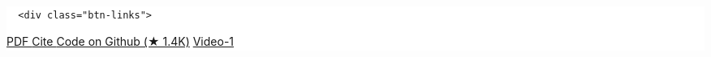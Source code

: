 
      <div class="btn-links">
        








  
    
  



<a class="btn btn-outline-primary btn-page-header" href="/uploads/r3live++.pdf" target="_blank" rel="noopener">
  PDF
</a>



<a href="#" class="btn btn-outline-primary btn-page-header js-cite-modal" data-filename="/project/proj_r3live/cite.bib">
  Cite
</a>














  
  
  
    
  
  
  
  
  
    
  
  <a class="btn btn-outline-primary btn-page-header" href="https://github.com/hku-mars/r3live" target="_blank" rel="noopener">
    Code on Github (★ 1.4K)</a>

  
  
  
    
  
  
  
  
  
    
  
  <a class="btn btn-outline-primary btn-page-header" href="https://www.youtube.com/watch?v=j5fT8NE5fdg" target="_blank" rel="noopener">
    Video-1</a>

  
  
  
    
  
  
  
  